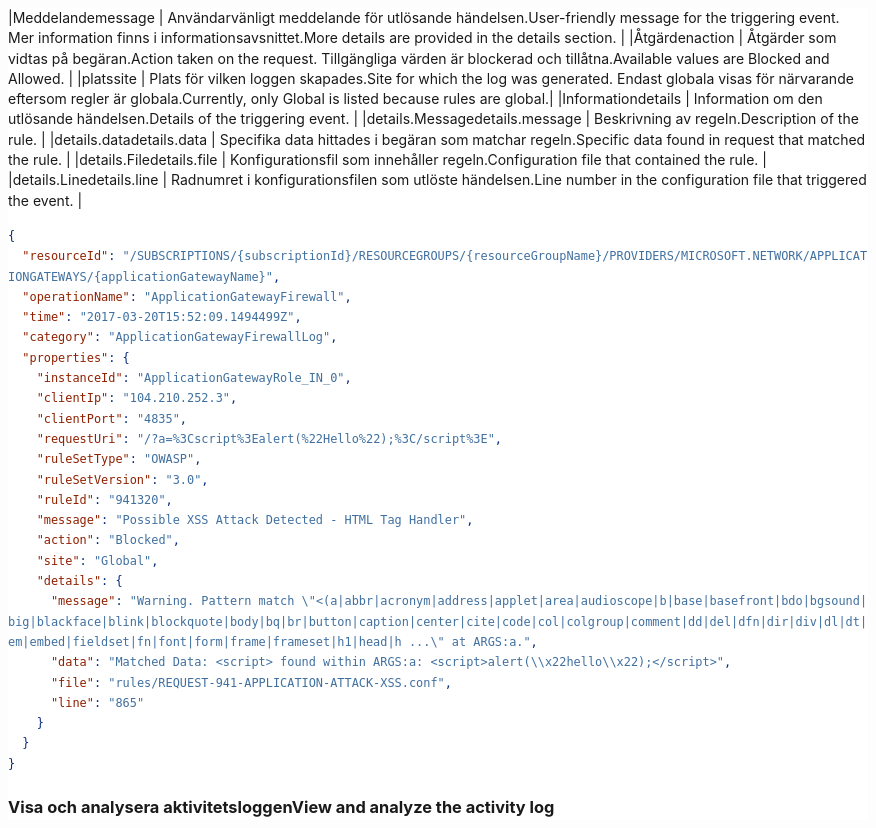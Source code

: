 |<span data-ttu-id="cd367-276">Meddelande</span><span class="sxs-lookup"><span data-stu-id="cd367-276">message</span></span>     | <span data-ttu-id="cd367-277">Användarvänligt meddelande för utlösande händelsen.</span><span class="sxs-lookup"><span data-stu-id="cd367-277">User-friendly message for the triggering event.</span></span> <span data-ttu-id="cd367-278">Mer information finns i informationsavsnittet.</span><span class="sxs-lookup"><span data-stu-id="cd367-278">More details are provided in the details section.</span></span>        |
|<span data-ttu-id="cd367-279">Åtgärden</span><span class="sxs-lookup"><span data-stu-id="cd367-279">action</span></span>     |  <span data-ttu-id="cd367-280">Åtgärder som vidtas på begäran.</span><span class="sxs-lookup"><span data-stu-id="cd367-280">Action taken on the request.</span></span> <span data-ttu-id="cd367-281">Tillgängliga värden är blockerad och tillåtna.</span><span class="sxs-lookup"><span data-stu-id="cd367-281">Available values are Blocked and Allowed.</span></span>      |
|<span data-ttu-id="cd367-282">plats</span><span class="sxs-lookup"><span data-stu-id="cd367-282">site</span></span>     | <span data-ttu-id="cd367-283">Plats för vilken loggen skapades.</span><span class="sxs-lookup"><span data-stu-id="cd367-283">Site for which the log was generated.</span></span> <span data-ttu-id="cd367-284">Endast globala visas för närvarande eftersom regler är globala.</span><span class="sxs-lookup"><span data-stu-id="cd367-284">Currently, only Global is listed because rules are global.</span></span>|
|<span data-ttu-id="cd367-285">Information</span><span class="sxs-lookup"><span data-stu-id="cd367-285">details</span></span>     | <span data-ttu-id="cd367-286">Information om den utlösande händelsen.</span><span class="sxs-lookup"><span data-stu-id="cd367-286">Details of the triggering event.</span></span>        |
|<span data-ttu-id="cd367-287">details.Message</span><span class="sxs-lookup"><span data-stu-id="cd367-287">details.message</span></span>     | <span data-ttu-id="cd367-288">Beskrivning av regeln.</span><span class="sxs-lookup"><span data-stu-id="cd367-288">Description of the rule.</span></span>        |
|<span data-ttu-id="cd367-289">details.data</span><span class="sxs-lookup"><span data-stu-id="cd367-289">details.data</span></span>     | <span data-ttu-id="cd367-290">Specifika data hittades i begäran som matchar regeln.</span><span class="sxs-lookup"><span data-stu-id="cd367-290">Specific data found in request that matched the rule.</span></span>         |
|<span data-ttu-id="cd367-291">details.File</span><span class="sxs-lookup"><span data-stu-id="cd367-291">details.file</span></span>     | <span data-ttu-id="cd367-292">Konfigurationsfil som innehåller regeln.</span><span class="sxs-lookup"><span data-stu-id="cd367-292">Configuration file that contained the rule.</span></span>        |
|<span data-ttu-id="cd367-293">details.Line</span><span class="sxs-lookup"><span data-stu-id="cd367-293">details.line</span></span>     | <span data-ttu-id="cd367-294">Radnumret i konfigurationsfilen som utlöste händelsen.</span><span class="sxs-lookup"><span data-stu-id="cd367-294">Line number in the configuration file that triggered the event.</span></span>       |

```json
{
  "resourceId": "/SUBSCRIPTIONS/{subscriptionId}/RESOURCEGROUPS/{resourceGroupName}/PROVIDERS/MICROSOFT.NETWORK/APPLICATIONGATEWAYS/{applicationGatewayName}",
  "operationName": "ApplicationGatewayFirewall",
  "time": "2017-03-20T15:52:09.1494499Z",
  "category": "ApplicationGatewayFirewallLog",
  "properties": {
    "instanceId": "ApplicationGatewayRole_IN_0",
    "clientIp": "104.210.252.3",
    "clientPort": "4835",
    "requestUri": "/?a=%3Cscript%3Ealert(%22Hello%22);%3C/script%3E",
    "ruleSetType": "OWASP",
    "ruleSetVersion": "3.0",
    "ruleId": "941320",
    "message": "Possible XSS Attack Detected - HTML Tag Handler",
    "action": "Blocked",
    "site": "Global",
    "details": {
      "message": "Warning. Pattern match \"<(a|abbr|acronym|address|applet|area|audioscope|b|base|basefront|bdo|bgsound|big|blackface|blink|blockquote|body|bq|br|button|caption|center|cite|code|col|colgroup|comment|dd|del|dfn|dir|div|dl|dt|em|embed|fieldset|fn|font|form|frame|frameset|h1|head|h ...\" at ARGS:a.",
      "data": "Matched Data: <script> found within ARGS:a: <script>alert(\\x22hello\\x22);</script>",
      "file": "rules/REQUEST-941-APPLICATION-ATTACK-XSS.conf",
      "line": "865"
    }
  }
} 

```

### <a name="view-and-analyze-the-activity-log"></a><span data-ttu-id="cd367-295">Visa och analysera aktivitetsloggen</span><span class="sxs-lookup"><span data-stu-id="cd367-295">View and analyze the activity log</span></span>
